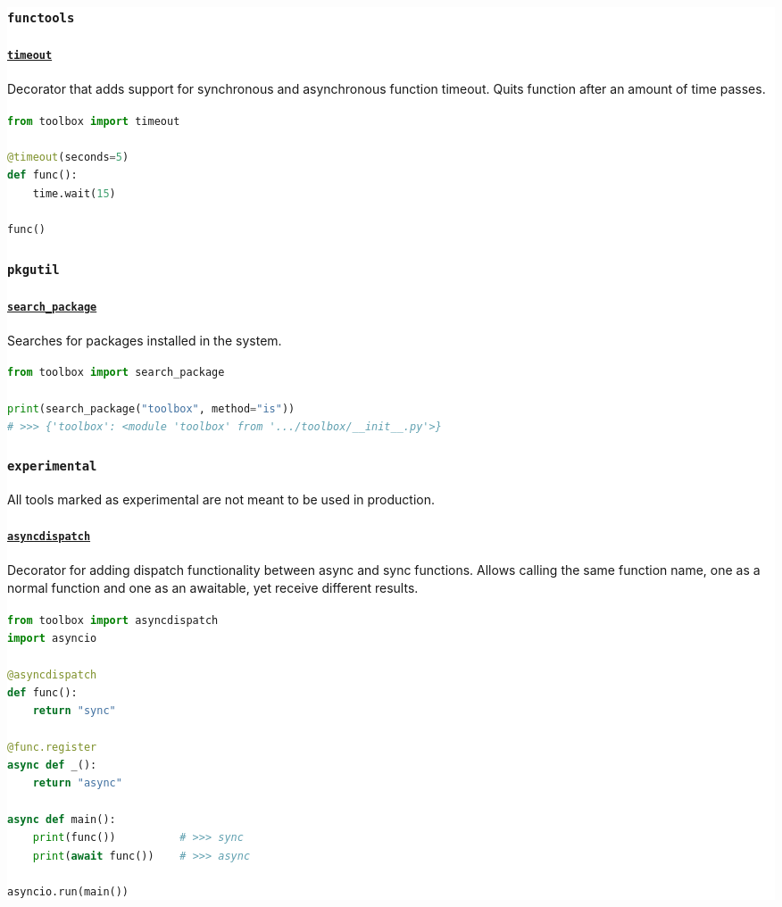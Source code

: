 ### `functools`

#### [`timeout`](https://shades-st.github.io/toolbox/module/functools.html#toolbox.functools.timeout.timeout)

Decorator that adds support for synchronous and asynchronous function timeout. Quits function after an amount of time passes.

```python
from toolbox import timeout

@timeout(seconds=5)
def func():
    time.wait(15)

func()
```

### `pkgutil`

#### [`search_package`](https://shades-st.github.io/toolbox/module/pkgutil.html#toolbox.pkgutil.package.search_package)

Searches for packages installed in the system.

```python
from toolbox import search_package

print(search_package("toolbox", method="is"))
# >>> {'toolbox': <module 'toolbox' from '.../toolbox/__init__.py'>}
```

### `experimental`

All tools marked as experimental are not meant to be used in production.

#### [`asyncdispatch`](https://shades-st.github.io/toolbox/module/experimental.html#toolbox.experimental.asyncdispatch.asyncdispatch)

Decorator for adding dispatch functionality between async and sync functions. Allows calling the same function name, one as a normal function and one as an awaitable, yet receive different results.

```python
from toolbox import asyncdispatch
import asyncio

@asyncdispatch
def func():
    return "sync"

@func.register
async def _():
    return "async"

async def main():
    print(func())          # >>> sync
    print(await func())    # >>> async

asyncio.run(main())
```
